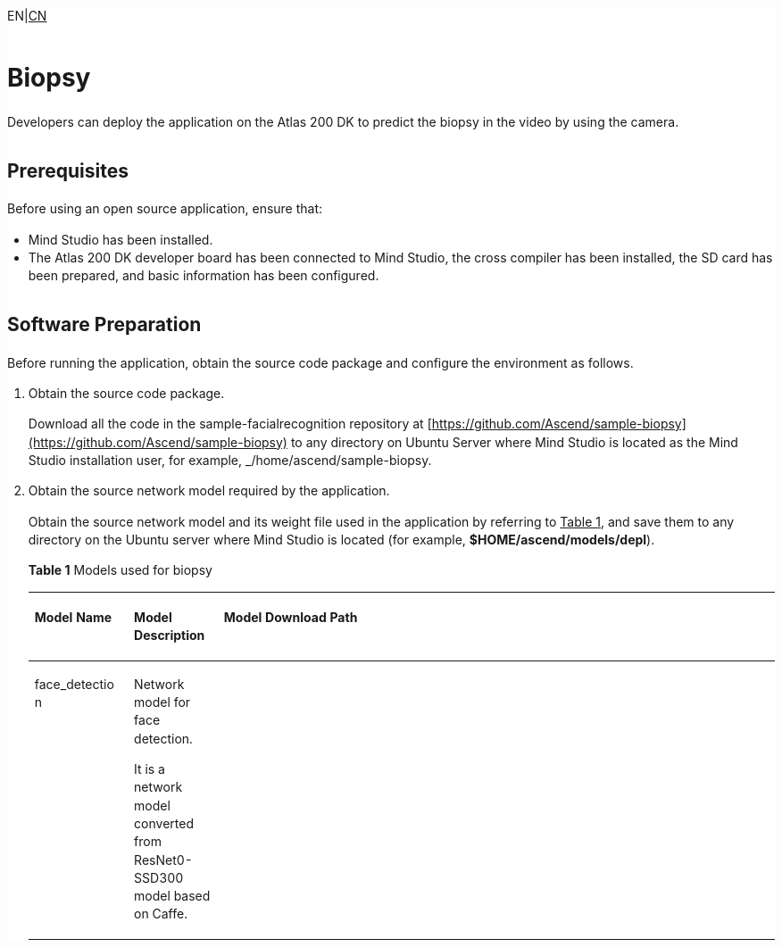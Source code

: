 EN|[CN](README_cn.md)

# Biopsy<a name="EN-US_TOPIC_0167573069"></a>

Developers can deploy the application on the Atlas 200 DK to predict the biopsy in the video by using the camera.

## Prerequisites<a name="en-us_topic_0182554631_section137245294533"></a>

Before using an open source application, ensure that:

-   Mind Studio  has been installed.
-   The Atlas 200 DK developer board has been connected to  Mind Studio, the cross compiler has been installed, the SD card has been prepared, and basic information has been configured.

## Software Preparation<a name="en-us_topic_0182554631_section8534138124114"></a>

Before running the application, obtain the source code package and configure the environment as follows.

1.  <a name="en-us_topic_0182554631_li953280133816"></a>Obtain the source code package.

    Download all the code in the sample-facialrecognition repository at  [https://github.com/Ascend/sample-biopsy](https://github.com/Ascend/sample-biopsy)  to any directory on Ubuntu Server where  Mind Studio  is located as the  Mind Studio  installation user, for example,  _/home/ascend/sample-biopsy.

2.  Obtain the source network model required by the application.

    Obtain the source network model and its weight file used in the application by referring to  [Table 1](#en-us_topic_0182554631_table97791025517), and save them to any directory on the Ubuntu server where  Mind Studio  is located (for example,  **$HOME/ascend/models/depl**).

    **Table  1**  Models used for biopsy

    <a name="en-us_topic_0182554631_table97791025517"></a>
    <table><thead align="left"><tr id="en-us_topic_0182554631_row48791253115"><th class="cellrowborder" valign="top" width="13.309999999999999%" id="mcps1.2.4.1.1"><p id="en-us_topic_0182554631_p187902511114"><a name="en-us_topic_0182554631_p187902511114"></a><a name="en-us_topic_0182554631_p187902511114"></a>Model Name</p>
    </th>
    <th class="cellrowborder" valign="top" width="12.04%" id="mcps1.2.4.1.2"><p id="en-us_topic_0182554631_p148791259118"><a name="en-us_topic_0182554631_p148791259118"></a><a name="en-us_topic_0182554631_p148791259118"></a>Model Description</p>
    </th>
    <th class="cellrowborder" valign="top" width="74.65%" id="mcps1.2.4.1.3"><p id="en-us_topic_0182554631_p987922511111"><a name="en-us_topic_0182554631_p987922511111"></a><a name="en-us_topic_0182554631_p987922511111"></a>Model Download Path</p>
    </th>
    </tr>
    </thead>
    <tbody><tr id="en-us_topic_0182554631_row38791825912"><td class="cellrowborder" valign="top" width="13.309999999999999%" headers="mcps1.2.4.1.1 "><p id="en-us_topic_0182554631_p0879152519115"><a name="en-us_topic_0182554631_p0879152519115"></a><a name="en-us_topic_0182554631_p0879152519115"></a>face_detection</p>
    </td>
    <td class="cellrowborder" valign="top" width="12.04%" headers="mcps1.2.4.1.2 "><p id="en-us_topic_0182554631_p52941556525"><a name="en-us_topic_0182554631_p52941556525"></a><a name="en-us_topic_0182554631_p52941556525"></a>Network model for face detection.</p>
    <p id="en-us_topic_0182554631_p13913132012525"><a name="en-us_topic_0182554631_p13913132012525"></a><a name="en-us_topic_0182554631_p13913132012525"></a>It is a network model converted from ResNet0-SSD300 model based on Caffe.</p>
    </td>
